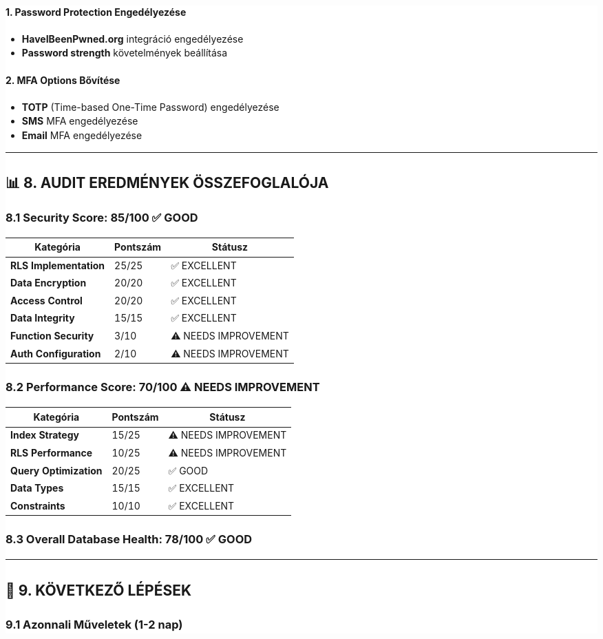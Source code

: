 #### **1. Password Protection Engedélyezése**
- **HaveIBeenPwned.org** integráció engedélyezése
- **Password strength** követelmények beállítása

#### **2. MFA Options Bővítése**
- **TOTP** (Time-based One-Time Password) engedélyezése
- **SMS** MFA engedélyezése
- **Email** MFA engedélyezése

---

## 📊 **8. AUDIT EREDMÉNYEK ÖSSZEFOGLALÓJA**

### **8.1 Security Score: 85/100** ✅ **GOOD**

| Kategória | Pontszám | Státusz |
|-----------|----------|---------|
| **RLS Implementation** | 25/25 | ✅ EXCELLENT |
| **Data Encryption** | 20/20 | ✅ EXCELLENT |
| **Access Control** | 20/20 | ✅ EXCELLENT |
| **Data Integrity** | 15/15 | ✅ EXCELLENT |
| **Function Security** | 3/10 | ⚠️ NEEDS IMPROVEMENT |
| **Auth Configuration** | 2/10 | ⚠️ NEEDS IMPROVEMENT |

### **8.2 Performance Score: 70/100** ⚠️ **NEEDS IMPROVEMENT**

| Kategória | Pontszám | Státusz |
|-----------|----------|---------|
| **Index Strategy** | 15/25 | ⚠️ NEEDS IMPROVEMENT |
| **RLS Performance** | 10/25 | ⚠️ NEEDS IMPROVEMENT |
| **Query Optimization** | 20/25 | ✅ GOOD |
| **Data Types** | 15/15 | ✅ EXCELLENT |
| **Constraints** | 10/10 | ✅ EXCELLENT |

### **8.3 Overall Database Health: 78/100** ✅ **GOOD**

---

## 🎯 **9. KÖVETKEZŐ LÉPÉSEK**

### **9.1 Azonnali Műveletek (1-2 nap)**
